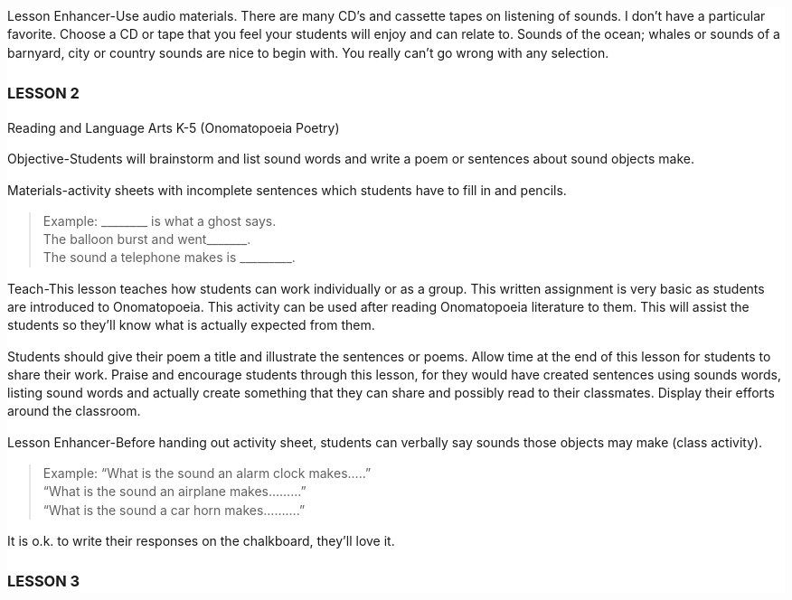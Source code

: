 <p>
Lesson Enhancer-Use audio materials.  There are many CD’s and cassette tapes on listening of sounds. I don’t have a particular favorite.  Choose a CD or tape that you feel your students will enjoy and can relate to.  Sounds of the ocean; whales or sounds of a barnyard, city or country sounds are nice to begin with.  You really can’t go wrong with any selection.
</p>
<h3>
LESSON 2
</h3>
Reading and Language Arts K-5 (Onomatopoeia Poetry)
<p>
Objective-Students will brainstorm and list sound words and write a poem or sentences about sound objects make.
</p>
<p>
Materials-activity sheets with incomplete sentences which students have to fill in and pencils.
</p>
<blockquote>
<dl>
<dt>
Example:  ________ is what a ghost says.
<dt>
The balloon burst and went_______.
<dt>
The sound a telephone makes is _________.
</dt>
</dt>
</dt>
</dl>
</blockquote>
Teach-This lesson teaches how students can work individually or as a group.  This written assignment is very basic as students are introduced to Onomatopoeia.  This activity can be used after reading Onomatopoeia literature to them.  This will assist the students so they’ll know what is actually expected from them.
<p>
Students should give their poem a title and illustrate the sentences or poems.  Allow time at the end of this lesson for students to share their work.  Praise and encourage students through this lesson, for they would have created sentences using sounds words, listing sound words and actually create something that they can share and possibly read to their classmates.  Display their efforts around the classroom.
</p>
<p>
Lesson Enhancer-Before handing out activity sheet, students can verbally say sounds those objects may make (class activity).
</p>
<blockquote>
<dl>
<dt>
Example:  “What is the sound an alarm clock makes…..”
<dt>
“What is the sound an airplane makes………”
<dt>
“What is the sound a car horn makes……….”
<dt>
</dt>
</dt>
</dt>
</dt>
</dl>
</blockquote>
It is o.k. to write their responses on the chalkboard, they’ll love it.
<h3>
LESSON 3
</h3>